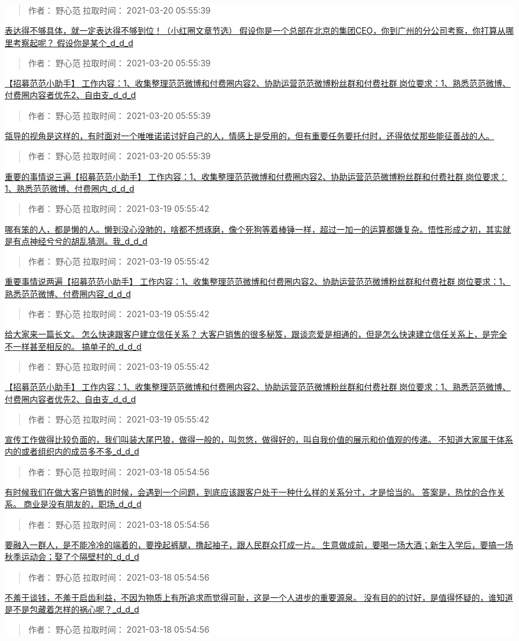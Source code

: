 > 作者： 野心范  拉取时间： 2021-03-20 05:55:39

 [表达得不够具体，就一定表达得不够到位！（小红圈文章节选） 假设你是一个总部在北京的集团CEO，你到广州的分公司考察，你打算从哪里考察起呢？ 假设你是某个_d_d_d](https://weibo.com/6543823943/K6Tsbbfur)

> 作者： 野心范  拉取时间： 2021-03-20 05:55:39

 [【招募范范小助手】 工作内容：1、收集整理范范微博和付费圈内容2、协助运营范范微博粉丝群和付费社群 岗位要求：1、熟悉范范微博、付费圈内容者优先2、自由支_d_d_d](https://weibo.com/6543823943/K6SIrgwTd)

> 作者： 野心范  拉取时间： 2021-03-20 05:55:39

 [瓴导的视角是这样的，有时面对一个唯唯诺诺讨好自己的人，情感上是受用的，但有重要任务要托付时，还得依仗那些能征善战的人。](https://weibo.com/6543823943/K6SdPlZbS)

> 作者： 野心范  拉取时间： 2021-03-20 05:55:39

 [重要的事情说三遍【招募范范小助手】 工作内容：1、收集整理范范微博和付费圈内容2、协助运营范范微博粉丝群和付费社群 岗位要求：1、熟悉范范微博、付费圈内_d_d_d](https://weibo.com/6543823943/K6NET90cB)

> 作者： 野心范  拉取时间： 2021-03-19 05:55:42

 [哪有笨的人，都是懒的人。懒到没心没肺的，啥都不想琢磨，像个死狗等着棒锤一样，超过一加一的运算都嫌复杂。悟性形成之初，其实就是有点神经兮兮的胡乱猜测。我_d_d_d](https://weibo.com/6543823943/K6Mq9cCAw)

> 作者： 野心范  拉取时间： 2021-03-19 05:55:42

 [重要事情说两遍【招募范范小助手】 工作内容：1、收集整理范范微博和付费圈内容2、协助运营范范微博粉丝群和付费社群 岗位要求：1、熟悉范范微博、付费圈内容_d_d_d](https://weibo.com/6543823943/K6LeLqCkm)

> 作者： 野心范  拉取时间： 2021-03-19 05:55:42

 [给大家来一篇长文。 怎么快速跟客户建立信任关系？ 大客户销售的很多秘笈，跟谈恋爱是相通的，但是怎么快速建立信任关系上，是完全不一样甚至相反的。 搞单子的_d_d_d](https://weibo.com/6543823943/K6JFVDbqw)

> 作者： 野心范  拉取时间： 2021-03-19 05:55:42

 [【招募范范小助手】 工作内容：1、收集整理范范微博和付费圈内容2、协助运营范范微博粉丝群和付费社群 岗位要求：1、熟悉范范微博、付费圈内容者优先2、自由支_d_d_d](https://weibo.com/6543823943/K6JsaBnWX)

> 作者： 野心范  拉取时间： 2021-03-19 05:55:42

 [宣传工作做得比较负面的，我们叫装大尾巴狼，做得一般的，叫忽悠，做得好的，叫自我价值的展示和价值观的传递。 不知道大家属于体系内的或者组织内的成员多不多_d_d_d](https://weibo.com/6543823943/K6CKVyZ6C)

> 作者： 野心范  拉取时间： 2021-03-18 05:54:56

 [有时候我们在做大客户销售的时候，会遇到一个问题，到底应该跟客户处于一种什么样的关系分寸，才是恰当的。 答案是，热忱的合作关系。 商业是没有朋友的，职场_d_d_d](https://weibo.com/6543823943/K6ACNkFXY)

> 作者： 野心范  拉取时间： 2021-03-18 05:54:56

 [要融入一群人，是不能冷冷的端着的，要挽起裤腿，撸起袖子，跟人民群众打成一片。 生意做成前，要喝一场大酒；新生入学后，要搞一场秋季运动会；娶了个隔壁村的_d_d_d](https://weibo.com/6543823943/K6Ab7odtJ)

> 作者： 野心范  拉取时间： 2021-03-18 05:54:56

 [不羞于谈钱，不羞于启齿利益，不因为物质上有所追求而觉得可耻，这是一个人进步的重要源泉。 没有目的的讨好，是值得怀疑的，谁知道是不是包藏着怎样的祸心呢？_d_d_d](https://weibo.com/6543823943/K6zuBmsQc)

> 作者： 野心范  拉取时间： 2021-03-18 05:54:56
